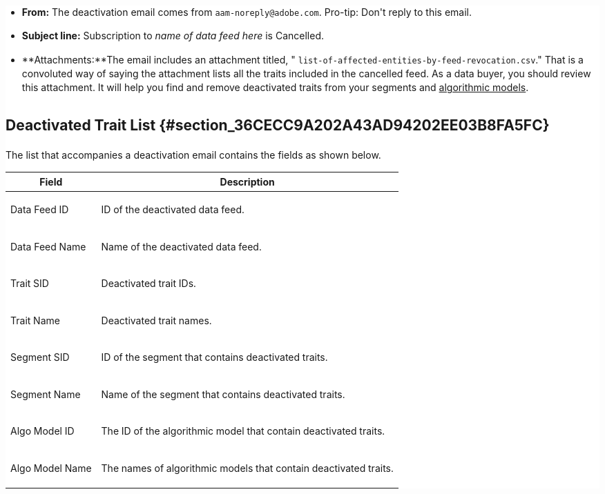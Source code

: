 * **From:** The deactivation email comes from `aam-noreply@adobe.com`. Pro-tip: Don't reply to this email. 

* **Subject line:** Subscription to *name of data feed here* is Cancelled. 

* **Attachments:**The email includes an attachment titled, " `list-of-affected-entities-by-feed-revocation.csv`." That is a convoluted way of saying the attachment lists all the traits included in the cancelled feed. As a data buyer, you should review this attachment. It will help you find and remove deactivated traits from your segments and [algorithmic models](../../../c-features/algorithmic-models/understanding-models.md#concept_49FB2DBD4AD041A4ABAAEE9D83BB996E).

## Deactivated Trait List {#section_36CECC9A202A43AD94202EE03B8FA5FC}

The list that accompanies a deactivation email contains the fields as shown below.

<table id="table_5C3800F9D8AA43EFAB4690959A721F63"> 
 <thead> 
  <tr> 
   <th colname="col1" class="entry"> Field </th> 
   <th colname="col2" class="entry"> Description </th> 
  </tr> 
 </thead>
 <tbody> 
  <tr> 
   <td colname="col1"> <p><span class="uicontrol"> Data Feed ID</span> </p> </td> 
   <td colname="col2"> <p>ID of the deactivated data feed. </p> </td> 
  </tr> 
  <tr> 
   <td colname="col1"> <p><span class="uicontrol"> Data Feed Name</span> </p> </td> 
   <td colname="col2"> <p>Name of the deactivated data feed. </p> </td> 
  </tr> 
  <tr> 
   <td colname="col1"> <p><span class="uicontrol"> Trait SID</span> </p> </td> 
   <td colname="col2"> <p>Deactivated trait IDs. </p> </td> 
  </tr> 
  <tr> 
   <td colname="col1"> <p><span class="uicontrol"> Trait Name</span> </p> </td> 
   <td colname="col2"> <p>Deactivated trait names. </p> </td> 
  </tr> 
  <tr> 
   <td colname="col1"> <p><span class="uicontrol"> Segment SID</span> </p> </td> 
   <td colname="col2"> <p>ID of the segment that contains deactivated traits. </p> </td> 
  </tr> 
  <tr> 
   <td colname="col1"> <p><span class="uicontrol"> Segment Name</span> </p> </td> 
   <td colname="col2"> <p>Name of the segment that contains deactivated traits. </p> </td> 
  </tr> 
  <tr> 
   <td colname="col1"> <p><span class="uicontrol"> Algo Model ID</span> </p> </td> 
   <td colname="col2"> <p>The ID of the algorithmic model that contain deactivated traits. </p> </td> 
  </tr> 
  <tr> 
   <td colname="col1"> <p><span class="uicontrol"> Algo Model Name</span> </p> </td> 
   <td colname="col2"> <p>The names of algorithmic models that contain deactivated traits. </p> </td> 
  </tr> 
 </tbody> 
</table>
